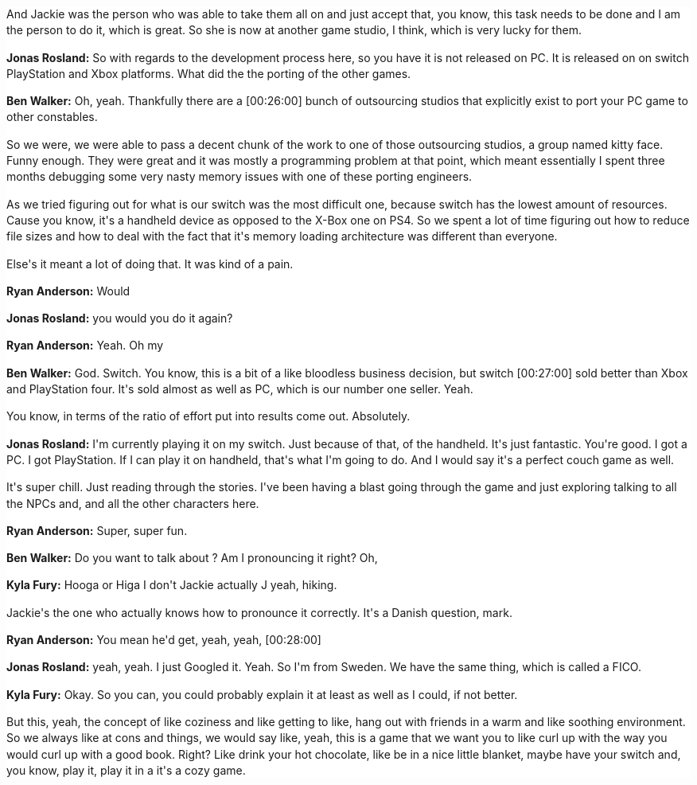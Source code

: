 And Jackie was the person who was able to take them all on and just accept that, you know, this task needs to be done and I am the person to do it, which is great. So she is now at another game studio, I think, which is very lucky for them.

**Jonas Rosland:** So with regards to the development process here, so you have it is not released on PC. It is released on on switch PlayStation and Xbox platforms. What did the the porting of the other games. 

**Ben Walker:** Oh, yeah. Thankfully there are a [00:26:00] bunch of outsourcing studios that explicitly exist to port your PC game to other constables.

So we were, we were able to pass a decent chunk of the work to one of those outsourcing studios, a group named kitty face. Funny enough. They were great and it was mostly a programming problem at that point, which meant essentially I spent three months debugging some very nasty memory issues with one of these porting engineers.

As we tried figuring out for what is our switch was the most difficult one, because switch has the lowest amount of resources. Cause you know, it's a handheld device as opposed to the X-Box one on PS4. So we spent a lot of time figuring out how to reduce file sizes and how to deal with the fact that it's memory loading architecture was different than everyone.

Else's it meant a lot of doing that. It was kind of a pain. 

**Ryan Anderson:** Would 

**Jonas Rosland:** you would you do it again? 

**Ryan Anderson:** Yeah. Oh my 

**Ben Walker:** God. Switch. You know, this is a bit of a like bloodless business decision, but switch [00:27:00] sold better than Xbox and PlayStation four. It's sold almost as well as PC, which is our number one seller. Yeah.

You know, in terms of the ratio of effort put into results come out. Absolutely. 

**Jonas Rosland:** I'm currently playing it on my switch. Just because of that, of the handheld. It's just fantastic. You're good. I got a PC. I got PlayStation. If I can play it on handheld, that's what I'm going to do. And I would say it's a perfect couch game as well.

It's super chill. Just reading through the stories. I've been having a blast going through the game and just exploring talking to all the NPCs and, and all the other characters here. 

**Ryan Anderson:** Super, super fun. 

**Ben Walker:** Do you want to talk about ? Am I pronouncing it right? Oh, 

**Kyla Fury:** Hooga or Higa I don't Jackie actually J yeah, hiking.

Jackie's the one who actually knows how to pronounce it correctly. It's a Danish question, mark. 

**Ryan Anderson:** You mean he'd get, yeah, yeah, [00:28:00] 

**Jonas Rosland:** yeah, yeah. I just Googled it. Yeah. So I'm from Sweden. We have the same thing, which is called a FICO. 

**Kyla Fury:** Okay. So you can, you could probably explain it at least as well as I could, if not better.

But this, yeah, the concept of like coziness and like getting to like, hang out with friends in a warm and like soothing environment. So we always like at cons and things, we would say like, yeah, this is a game that we want you to like curl up with the way you would curl up with a good book. Right? Like drink your hot chocolate, like be in a nice little blanket, maybe have your switch and, you know, play it, play it in a it's a cozy game.
